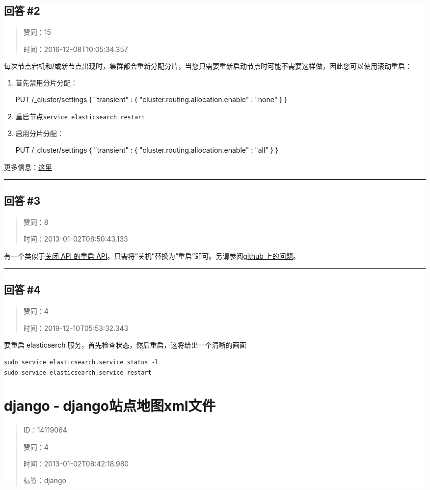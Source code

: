 ## 回答 #2

> 赞同：15
> 
> 时间：2016-12-08T10:05:34.357

每次节点宕机和/或新节点出现时，集群都会重新分配分片，当您只需要重新启动节点时可能不需要这样做，因此您可以使用滚动重启：

1.  首先禁用分片分配：

    PUT /_cluster/settings { "transient" : { "cluster.routing.allocation.enable" : "none" } }

2.  重启节点`service elasticsearch restart`

3.  启用分片分配：

    PUT /_cluster/settings { "transient" : { "cluster.routing.allocation.enable" : "all" } }

更多信息：[这里](https://www.elastic.co/guide/en/elasticsearch/guide/current/_rolling_restarts.html)

* * *

## 回答 #3

> 赞同：8
> 
> 时间：2013-01-02T08:50:43.133

有一个类似于[关闭 API 的重启 API](http://www.elastic.co/guide/en/elasticsearch/reference/current/cluster-nodes-shutdown.html)。只需将“关机”替换为“重启”即可。另请参阅[github 上的问题](https://github.com/elasticsearch/elasticsearch/issues/155)。

* * *

## 回答 #4

> 赞同：4
> 
> 时间：2019-12-10T05:53:32.343

要重启 elasticserch 服务，首先检查状态，然后重启，这将给出一个清晰的画面

```
sudo service elasticsearch.service status -l    
sudo service elasticsearch.service restart 
```

# django - django站点地图xml文件

> ID：14119064
> 
> 赞同：4
> 
> 时间：2013-01-02T08:42:18.980
> 
> 标签：django
